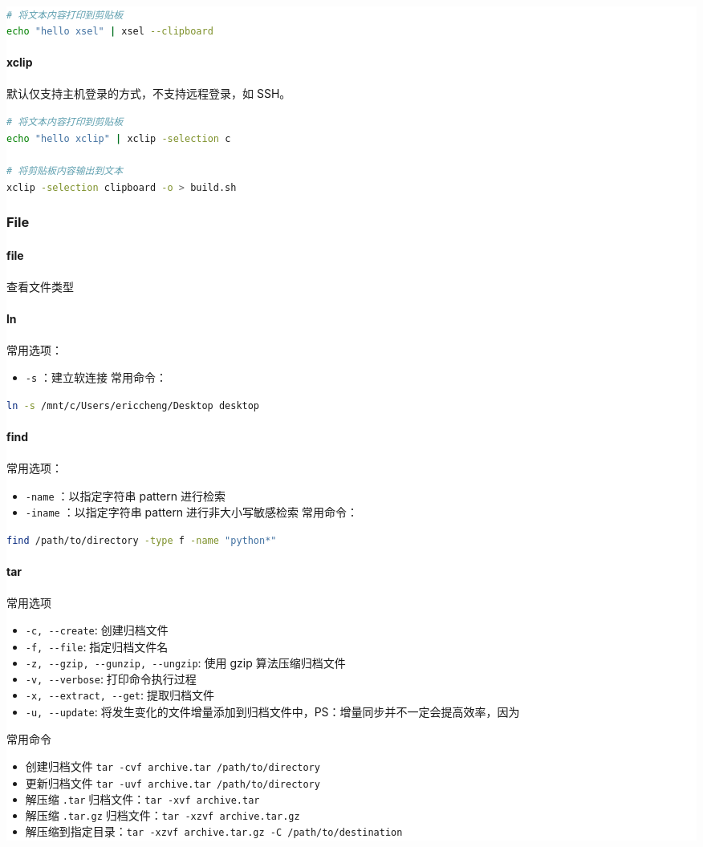 ```bash
# 将文本内容打印到剪贴板
echo "hello xsel" | xsel --clipboard
```

#### xclip

默认仅支持主机登录的方式，不支持远程登录，如 SSH。

```bash
# 将文本内容打印到剪贴板
echo "hello xclip" | xclip -selection c

# 将剪贴板内容输出到文本
xclip -selection clipboard -o > build.sh
```

### File

#### file
查看文件类型

#### ln

常用选项：
-  `-s` ：建立软连接
常用命令：
```bash
ln -s /mnt/c/Users/ericcheng/Desktop desktop
```

#### find

常用选项：
- `-name` ：以指定字符串 pattern 进行检索
- `-iname` ：以指定字符串 pattern 进行非大小写敏感检索
常用命令：
```bash
find /path/to/directory -type f -name "python*"
```
#### tar

常用选项
- `-c, --create`: 创建归档文件
- `-f, --file`: 指定归档文件名
- `-z, --gzip, --gunzip, --ungzip`: 使用 gzip 算法压缩归档文件
- `-v, --verbose`: 打印命令执行过程
- `-x, --extract, --get`: 提取归档文件
- `-u, --update`: 将发生变化的文件增量添加到归档文件中，PS：增量同步并不一定会提高效率，因为

常用命令
- 创建归档文件 `tar -cvf archive.tar /path/to/directory`
- 更新归档文件 `tar -uvf archive.tar /path/to/directory`
- 解压缩 `.tar` 归档文件：`tar -xvf archive.tar`
- 解压缩 `.tar.gz` 归档文件：`tar -xzvf archive.tar.gz`
- 解压缩到指定目录：`tar -xzvf archive.tar.gz -C /path/to/destination`
